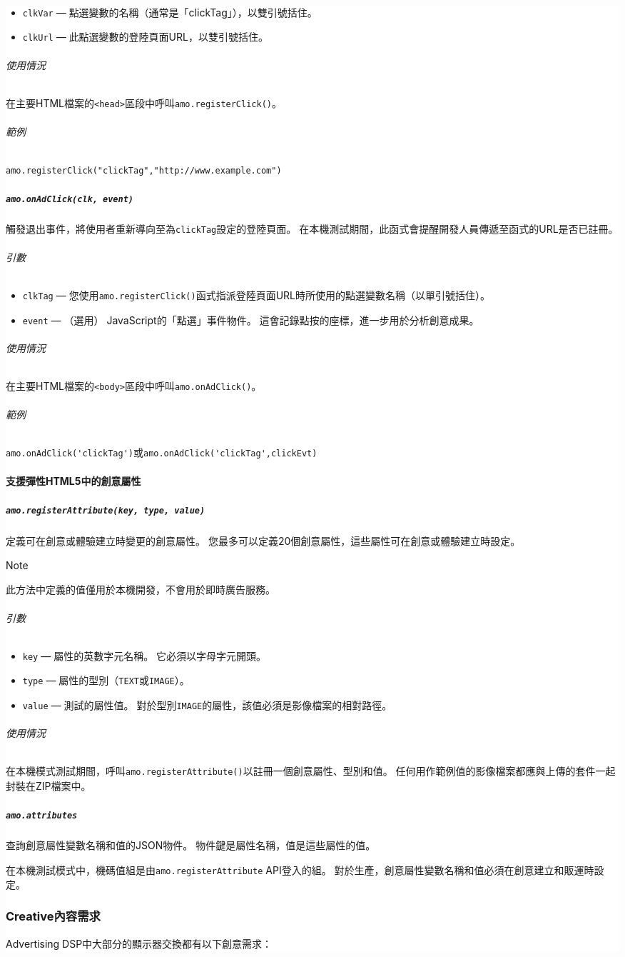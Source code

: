 * `clkVar` — 點選變數的名稱（通常是「clickTag」），以雙引號括住。

* `clkUrl` — 此點選變數的登陸頁面URL，以雙引號括住。

###### 使用情況

在主要HTML檔案的`<head>`區段中呼叫`amo.registerClick()`。

###### 範例

`amo.registerClick("clickTag","http://www.example.com")`

##### `amo.onAdClick(clk, event)`

觸發退出事件，將使用者重新導向至為`clickTag`設定的登陸頁面。 在本機測試期間，此函式會提醒開發人員傳遞至函式的URL是否已註冊。

###### 引數

* `clkTag` — 您使用`amo.registerClick()`函式指派登陸頁面URL時所使用的點選變數名稱（以單引號括住）。

* `event` — （選用） JavaScript的「點選」事件物件。 這會記錄點按的座標，進一步用於分析創意成果。

###### 使用情況

在主要HTML檔案的`<body>`區段中呼叫`amo.onAdClick()`。

###### 範例

`amo.onAdClick('clickTag')`或`amo.onAdClick('clickTag',clickEvt)`

#### 支援彈性HTML5中的創意屬性

##### `amo.registerAttribute(key, type, value)`

定義可在創意或體驗建立時變更的創意屬性。 您最多可以定義20個創意屬性，這些屬性可在創意或體驗建立時設定。

>[!NOTE]
>
>此方法中定義的值僅用於本機開發，不會用於即時廣告服務。

###### 引數

* `key` — 屬性的英數字元名稱。 它必須以字母字元開頭。

* `type` — 屬性的型別（`TEXT`或`IMAGE`）。

* `value` — 測試的屬性值。 對於型別`IMAGE`的屬性，該值必須是影像檔案的相對路徑。

###### 使用情況

在本機模式測試期間，呼叫`amo.registerAttribute()`以註冊一個創意屬性、型別和值。 任何用作範例值的影像檔案都應與上傳的套件一起封裝在ZIP檔案中。

##### `amo.attributes`

查詢創意屬性變數名稱和值的JSON物件。 物件鍵是屬性名稱，值是這些屬性的值。

在本機測試模式中，機碼值組是由`amo.registerAttribute` API登入的組。 對於生產，創意屬性變數名稱和值必須在創意建立和販運時設定。

### Creative內容需求

Advertising DSP中大部分的顯示器交換都有以下創意需求：
